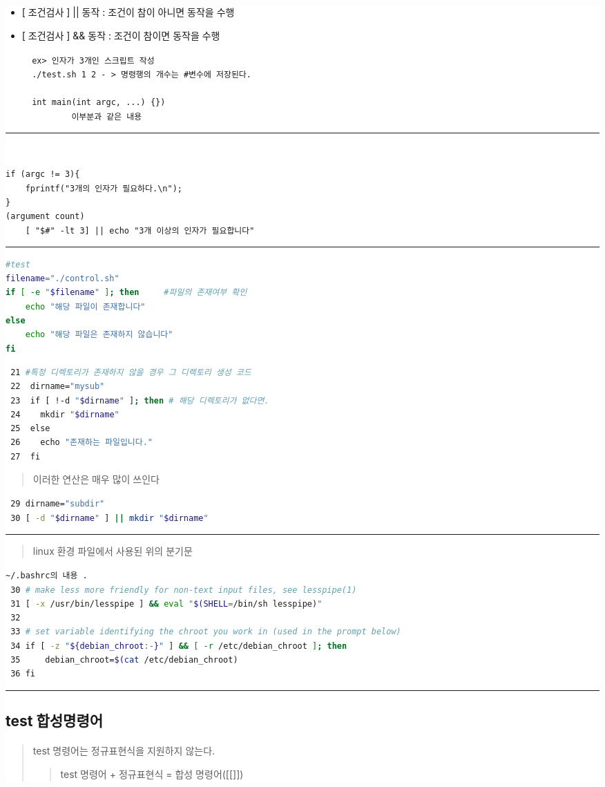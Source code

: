 
- [ 조건검사 ] || 동작 : 조건이 참이 아니면 동작을 수행 <br/>
- [ 조건검사 ] && 동작 : 조건이 참이면 동작을 수행

        ex> 인자가 3개인 스크립트 작성  
        ./test.sh 1 2 - > 명령행의 개수는 #변수에 저장된다.

        int main(int argc, ...) {})
                이부분과 같은 내용
---
<br/>

    if (argc != 3){
        fprintf("3개의 인자가 필요하다.\n");
    }
    (argument count)
        [ "$#" -lt 3] || echo "3개 이상의 인자가 필요합니다"

---
```bash
#test
filename="./control.sh"
if [ -e "$filename" ]; then     #파일의 존재여부 확인
    echo "해당 파일이 존재합니다"
else
    echo "해당 파일은 존재하지 않습니다"
fi
```
```bash
 21 #특정 디렉토리가 존재하지 않을 경우 그 디렉토리 생성 코드
 22  dirname="mysub"
 23  if [ !-d "$dirname" ]; then # 해당 디렉토리가 없다면.
 24    mkdir "$dirname"
 25  else
 26    echo "존재하는 파일입니다."
 27  fi
```
> 이러한 연산은 매우 많이 쓰인다
```bash
 29 dirname="subdir"
 30 [ -d "$dirname" ] || mkdir "$dirname"
```
---
> linux 환경 파일에서 사용된 위의 분기문
```bash
~/.bashrc의 내용 .
 30 # make less more friendly for non-text input files, see lesspipe(1)
 31 [ -x /usr/bin/lesspipe ] && eval "$(SHELL=/bin/sh lesspipe)"
 32
 33 # set variable identifying the chroot you work in (used in the prompt below)
 34 if [ -z "${debian_chroot:-}" ] && [ -r /etc/debian_chroot ]; then
 35     debian_chroot=$(cat /etc/debian_chroot)
 36 fi
```
---
## test 합성명령어
>test 명령어는 정규표현식을 지원하지 않는다.
>>test 명령어 + 정규표현식 = 합성 명령어([[]])
